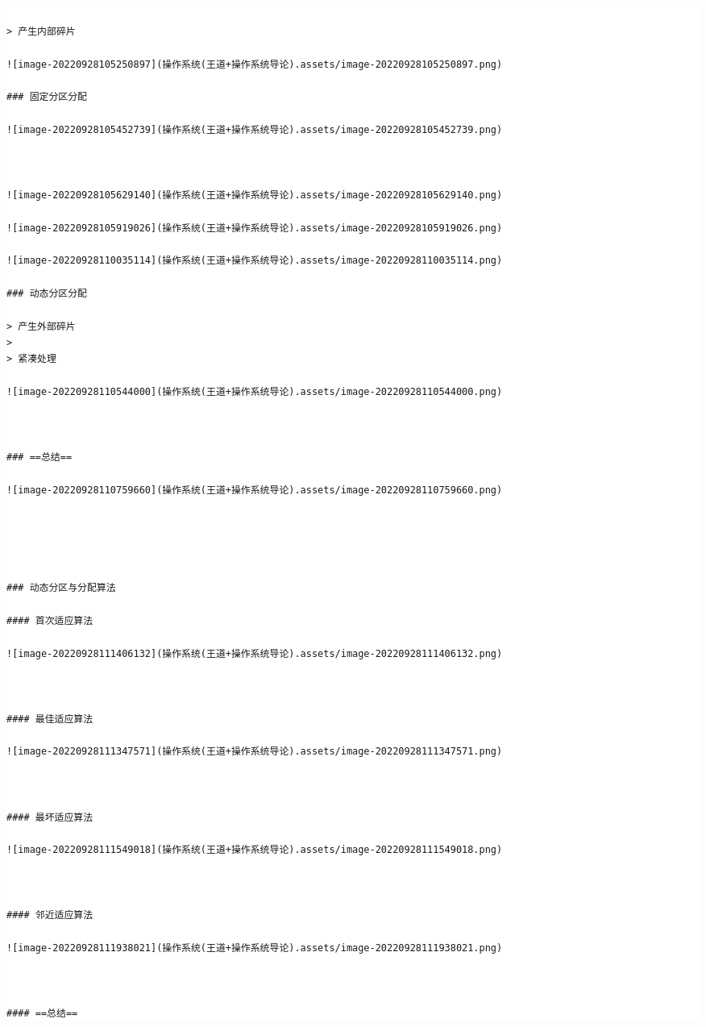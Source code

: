   ```

> 产生内部碎片

![image-20220928105250897](操作系统(王道+操作系统导论).assets/image-20220928105250897.png)

### 固定分区分配

![image-20220928105452739](操作系统(王道+操作系统导论).assets/image-20220928105452739.png)



![image-20220928105629140](操作系统(王道+操作系统导论).assets/image-20220928105629140.png)

![image-20220928105919026](操作系统(王道+操作系统导论).assets/image-20220928105919026.png)

![image-20220928110035114](操作系统(王道+操作系统导论).assets/image-20220928110035114.png)

### 动态分区分配

> 产生外部碎片
>
> 紧凑处理

![image-20220928110544000](操作系统(王道+操作系统导论).assets/image-20220928110544000.png)



### ==总结==

![image-20220928110759660](操作系统(王道+操作系统导论).assets/image-20220928110759660.png)





### 动态分区与分配算法

#### 首次适应算法

![image-20220928111406132](操作系统(王道+操作系统导论).assets/image-20220928111406132.png)



#### 最佳适应算法

![image-20220928111347571](操作系统(王道+操作系统导论).assets/image-20220928111347571.png)



#### 最坏适应算法

![image-20220928111549018](操作系统(王道+操作系统导论).assets/image-20220928111549018.png)



#### 邻近适应算法

![image-20220928111938021](操作系统(王道+操作系统导论).assets/image-20220928111938021.png)



#### ==总结==

  ```